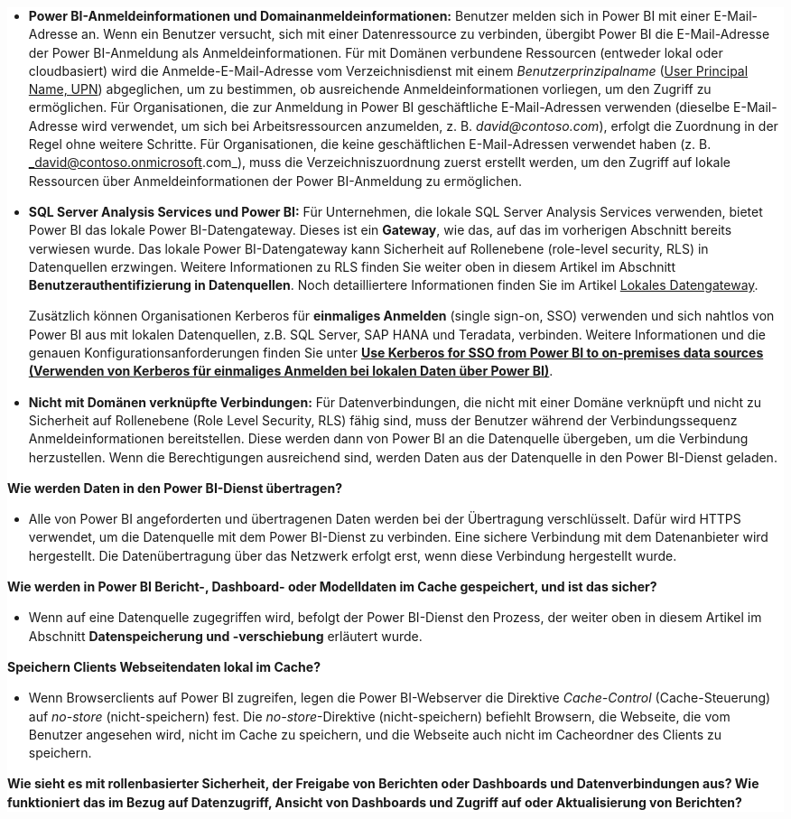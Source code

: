 * **Power BI-Anmeldeinformationen und Domainanmeldeinformationen:** Benutzer melden sich in Power BI mit einer E-Mail-Adresse an. Wenn ein Benutzer versucht, sich mit einer Datenressource zu verbinden, übergibt Power BI die E-Mail-Adresse der Power BI-Anmeldung als Anmeldeinformationen. Für mit Domänen verbundene Ressourcen (entweder lokal oder cloudbasiert) wird die Anmelde-E-Mail-Adresse vom Verzeichnisdienst mit einem _Benutzerprinzipalname_  ([User Principal Name, UPN](https://msdn.microsoft.com/library/windows/desktop/aa380525(v=vs.85).aspx)) abgeglichen, um zu bestimmen, ob ausreichende Anmeldeinformationen vorliegen, um den Zugriff zu ermöglichen. Für Organisationen, die zur Anmeldung in Power BI geschäftliche E-Mail-Adressen verwenden (dieselbe E-Mail-Adresse wird verwendet, um sich bei Arbeitsressourcen anzumelden, z. B. _david@contoso.com_), erfolgt die Zuordnung in der Regel ohne weitere Schritte. Für Organisationen, die keine geschäftlichen E-Mail-Adressen verwendet haben (z. B. _david@contoso.onmicrosoft.com_), muss die Verzeichniszuordnung zuerst erstellt werden, um den Zugriff auf lokale Ressourcen über Anmeldeinformationen der Power BI-Anmeldung zu ermöglichen.

* **SQL Server Analysis Services und Power BI:** Für Unternehmen, die lokale SQL Server Analysis Services verwenden, bietet Power BI das lokale Power BI-Datengateway. Dieses ist ein **Gateway**, wie das, auf das im vorherigen Abschnitt bereits verwiesen wurde.  Das lokale Power BI-Datengateway kann Sicherheit auf Rollenebene (role-level security, RLS) in Datenquellen erzwingen. Weitere Informationen zu RLS finden Sie weiter oben in diesem Artikel im Abschnitt **Benutzerauthentifizierung in Datenquellen**. Noch detailliertere Informationen finden Sie im Artikel [Lokales Datengateway](service-gateway-manage.md).

  Zusätzlich können Organisationen Kerberos für **einmaliges Anmelden** (single sign-on, SSO) verwenden und sich nahtlos von Power BI aus mit lokalen Datenquellen, z.B. SQL Server, SAP HANA und Teradata, verbinden. Weitere Informationen und die genauen Konfigurationsanforderungen finden Sie unter [**Use Kerberos for SSO from Power BI to on-premises data sources (Verwenden von Kerberos für einmaliges Anmelden bei lokalen Daten über Power BI)**](https://docs.microsoft.com/power-bi/service-gateway-kerberos-for-sso-pbi-to-on-premises-data).

* **Nicht mit Domänen verknüpfte Verbindungen:** Für Datenverbindungen, die nicht mit einer Domäne verknüpft und nicht zu Sicherheit auf Rollenebene (Role Level Security, RLS) fähig sind, muss der Benutzer während der Verbindungssequenz Anmeldeinformationen bereitstellen. Diese werden dann von Power BI an die Datenquelle übergeben, um die Verbindung herzustellen. Wenn die Berechtigungen ausreichend sind, werden Daten aus der Datenquelle in den Power BI-Dienst geladen.

**Wie werden Daten in den Power BI-Dienst übertragen?**

* Alle von Power BI angeforderten und übertragenen Daten werden bei der Übertragung verschlüsselt. Dafür wird HTTPS verwendet, um die Datenquelle mit dem Power BI-Dienst zu verbinden. Eine sichere Verbindung mit dem Datenanbieter wird hergestellt. Die Datenübertragung über das Netzwerk erfolgt erst, wenn diese Verbindung hergestellt wurde.

**Wie werden in Power BI Bericht-, Dashboard- oder Modelldaten im Cache gespeichert, und ist das sicher?**

* Wenn auf eine Datenquelle zugegriffen wird, befolgt der Power BI-Dienst den Prozess, der weiter oben in diesem Artikel im Abschnitt **Datenspeicherung und -verschiebung** erläutert wurde.

**Speichern Clients Webseitendaten lokal im Cache?**

* Wenn Browserclients auf Power BI zugreifen, legen die Power BI-Webserver die Direktive _Cache-Control_ (Cache-Steuerung) auf _no-store_ (nicht-speichern) fest. Die _no-store_-Direktive (nicht-speichern) befiehlt Browsern, die Webseite, die vom Benutzer angesehen wird, nicht im Cache zu speichern, und die Webseite auch nicht im Cacheordner des Clients zu speichern.

**Wie sieht es mit rollenbasierter Sicherheit, der Freigabe von Berichten oder Dashboards und Datenverbindungen aus? Wie funktioniert das im Bezug auf Datenzugriff, Ansicht von Dashboards und Zugriff auf oder Aktualisierung von Berichten?**
